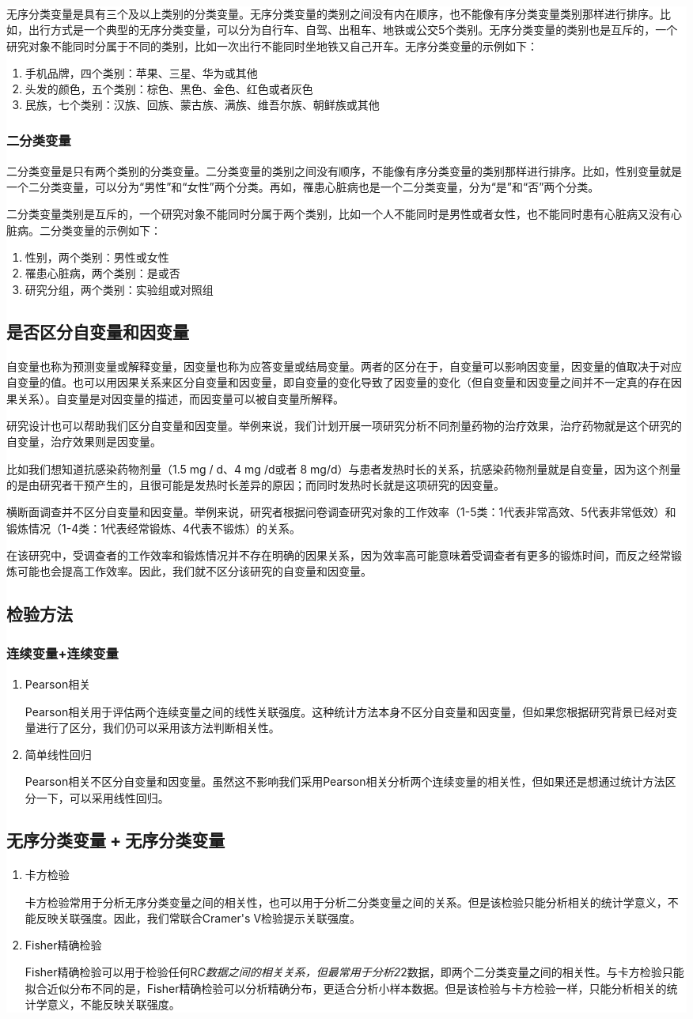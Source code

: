 无序分类变量是具有三个及以上类别的分类变量。无序分类变量的类别之间没有内在顺序，也不能像有序分类变量类别那样进行排序。比如，出行方式是一个典型的无序分类变量，可以分为自行车、自驾、出租车、地铁或公交5个类别。无序分类变量的类别也是互斥的，一个研究对象不能同时分属于不同的类别，比如一次出行不能同时坐地铁又自己开车。无序分类变量的示例如下：

1. 手机品牌，四个类别：苹果、三星、华为或其他
2. 头发的颜色，五个类别：棕色、黑色、金色、红色或者灰色
3. 民族，七个类别：汉族、回族、蒙古族、满族、维吾尔族、朝鲜族或其他

### 二分类变量
二分类变量是只有两个类别的分类变量。二分类变量的类别之间没有顺序，不能像有序分类变量的类别那样进行排序。比如，性别变量就是一个二分类变量，可以分为“男性”和“女性”两个分类。再如，罹患心脏病也是一个二分类变量，分为“是”和“否”两个分类。

二分类变量类别是互斥的，一个研究对象不能同时分属于两个类别，比如一个人不能同时是男性或者女性，也不能同时患有心脏病又没有心脏病。二分类变量的示例如下：

1. 性别，两个类别：男性或女性
2. 罹患心脏病，两个类别：是或否
3. 研究分组，两个类别：实验组或对照组




## 是否区分自变量和因变量
自变量也称为预测变量或解释变量，因变量也称为应答变量或结局变量。两者的区分在于，自变量可以影响因变量，因变量的值取决于对应自变量的值。也可以用因果关系来区分自变量和因变量，即自变量的变化导致了因变量的变化（但自变量和因变量之间并不一定真的存在因果关系）。自变量是对因变量的描述，而因变量可以被自变量所解释。

研究设计也可以帮助我们区分自变量和因变量。举例来说，我们计划开展一项研究分析不同剂量药物的治疗效果，治疗药物就是这个研究的自变量，治疗效果则是因变量。

比如我们想知道抗感染药物剂量（1.5 mg / d、4 mg /d或者 8 mg/d）与患者发热时长的关系，抗感染药物剂量就是自变量，因为这个剂量的是由研究者干预产生的，且很可能是发热时长差异的原因；而同时发热时长就是这项研究的因变量。

横断面调查并不区分自变量和因变量。举例来说，研究者根据问卷调查研究对象的工作效率（1-5类：1代表非常高效、5代表非常低效）和锻炼情况（1-4类：1代表经常锻炼、4代表不锻炼）的关系。

在该研究中，受调查者的工作效率和锻炼情况并不存在明确的因果关系，因为效率高可能意味着受调查者有更多的锻炼时间，而反之经常锻炼可能也会提高工作效率。因此，我们就不区分该研究的自变量和因变量。



## 检验方法

### 连续变量+连续变量

1. Pearson相关

    Pearson相关用于评估两个连续变量之间的线性关联强度。这种统计方法本身不区分自变量和因变量，但如果您根据研究背景已经对变量进行了区分，我们仍可以采用该方法判断相关性。

2. 简单线性回归

    Pearson相关不区分自变量和因变量。虽然这不影响我们采用Pearson相关分析两个连续变量的相关性，但如果还是想通过统计方法区分一下，可以采用线性回归。


## 无序分类变量 + 无序分类变量


1. 卡方检验

    卡方检验常用于分析无序分类变量之间的相关性，也可以用于分析二分类变量之间的关系。但是该检验只能分析相关的统计学意义，不能反映关联强度。因此，我们常联合Cramer's V检验提示关联强度。

2. Fisher精确检验

    Fisher精确检验可以用于检验任何R*C数据之间的相关关系，但最常用于分析2*2数据，即两个二分类变量之间的相关性。与卡方检验只能拟合近似分布不同的是，Fisher精确检验可以分析精确分布，更适合分析小样本数据。但是该检验与卡方检验一样，只能分析相关的统计学意义，不能反映关联强度。
